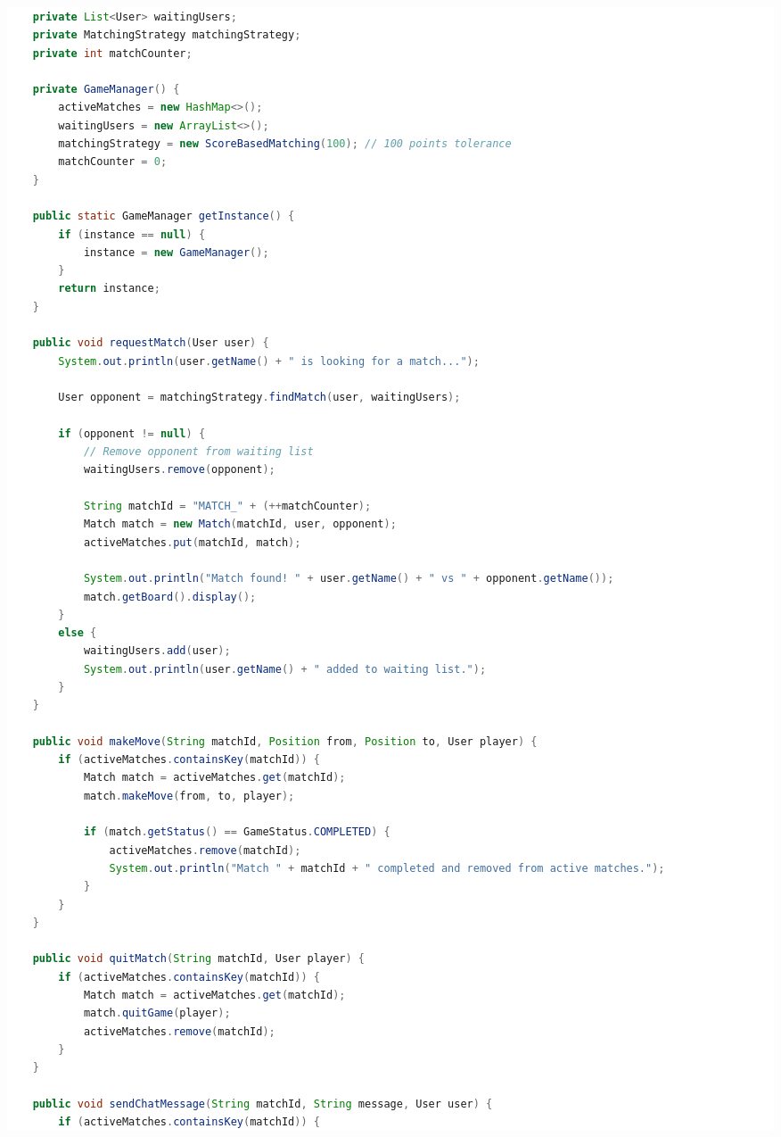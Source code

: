 ```java
    private List<User> waitingUsers;
    private MatchingStrategy matchingStrategy;
    private int matchCounter;
    
    private GameManager() {
        activeMatches = new HashMap<>();
        waitingUsers = new ArrayList<>();
        matchingStrategy = new ScoreBasedMatching(100); // 100 points tolerance
        matchCounter = 0;
    }

    public static GameManager getInstance() {
        if (instance == null) {
            instance = new GameManager();
        }
        return instance;
    }
    
    public void requestMatch(User user) {
        System.out.println(user.getName() + " is looking for a match...");
        
        User opponent = matchingStrategy.findMatch(user, waitingUsers);
        
        if (opponent != null) {
            // Remove opponent from waiting list
            waitingUsers.remove(opponent);
            
            String matchId = "MATCH_" + (++matchCounter);
            Match match = new Match(matchId, user, opponent);
            activeMatches.put(matchId, match);
            
            System.out.println("Match found! " + user.getName() + " vs " + opponent.getName());
            match.getBoard().display();
        } 
        else {
            waitingUsers.add(user);
            System.out.println(user.getName() + " added to waiting list.");
        }
    }
    
    public void makeMove(String matchId, Position from, Position to, User player) {
        if (activeMatches.containsKey(matchId)) {
            Match match = activeMatches.get(matchId);
            match.makeMove(from, to, player);
            
            if (match.getStatus() == GameStatus.COMPLETED) {
                activeMatches.remove(matchId);
                System.out.println("Match " + matchId + " completed and removed from active matches.");
            }
        }
    }
    
    public void quitMatch(String matchId, User player) {
        if (activeMatches.containsKey(matchId)) {
            Match match = activeMatches.get(matchId);
            match.quitGame(player);
            activeMatches.remove(matchId);
        }
    }
    
    public void sendChatMessage(String matchId, String message, User user) {
        if (activeMatches.containsKey(matchId)) {
```
